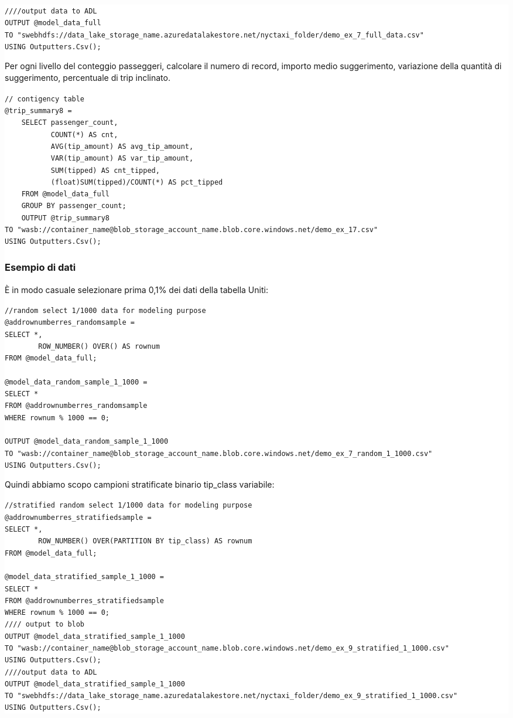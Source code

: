     ////output data to ADL
    OUTPUT @model_data_full   
    TO "swebhdfs://data_lake_storage_name.azuredatalakestore.net/nyctaxi_folder/demo_ex_7_full_data.csv"
    USING Outputters.Csv(); 


Per ogni livello del conteggio passeggeri, calcolare il numero di record, importo medio suggerimento, variazione della quantità di suggerimento, percentuale di trip inclinato.

    // contigency table
    @trip_summary8 =
        SELECT passenger_count,
               COUNT(*) AS cnt,
               AVG(tip_amount) AS avg_tip_amount,
               VAR(tip_amount) AS var_tip_amount,
               SUM(tipped) AS cnt_tipped,
               (float)SUM(tipped)/COUNT(*) AS pct_tipped
        FROM @model_data_full
        GROUP BY passenger_count;
        OUTPUT @trip_summary8
    TO "wasb://container_name@blob_storage_account_name.blob.core.windows.net/demo_ex_17.csv"
    USING Outputters.Csv();


### <a name="sample"></a>Esempio di dati

È in modo casuale selezionare prima 0,1% dei dati della tabella Uniti:

    //random select 1/1000 data for modeling purpose
    @addrownumberres_randomsample =
    SELECT *,
            ROW_NUMBER() OVER() AS rownum
    FROM @model_data_full;
    
    @model_data_random_sample_1_1000 =
    SELECT *
    FROM @addrownumberres_randomsample
    WHERE rownum % 1000 == 0;
    
    OUTPUT @model_data_random_sample_1_1000   
    TO "wasb://container_name@blob_storage_account_name.blob.core.windows.net/demo_ex_7_random_1_1000.csv"
    USING Outputters.Csv(); 

Quindi abbiamo scopo campioni stratificate binario tip_class variabile:

    //stratified random select 1/1000 data for modeling purpose
    @addrownumberres_stratifiedsample =
    SELECT *,
            ROW_NUMBER() OVER(PARTITION BY tip_class) AS rownum
    FROM @model_data_full;
    
    @model_data_stratified_sample_1_1000 =
    SELECT *
    FROM @addrownumberres_stratifiedsample
    WHERE rownum % 1000 == 0;
    //// output to blob
    OUTPUT @model_data_stratified_sample_1_1000   
    TO "wasb://container_name@blob_storage_account_name.blob.core.windows.net/demo_ex_9_stratified_1_1000.csv"
    USING Outputters.Csv(); 
    ////output data to ADL
    OUTPUT @model_data_stratified_sample_1_1000   
    TO "swebhdfs://data_lake_storage_name.azuredatalakestore.net/nyctaxi_folder/demo_ex_9_stratified_1_1000.csv"
    USING Outputters.Csv(); 
